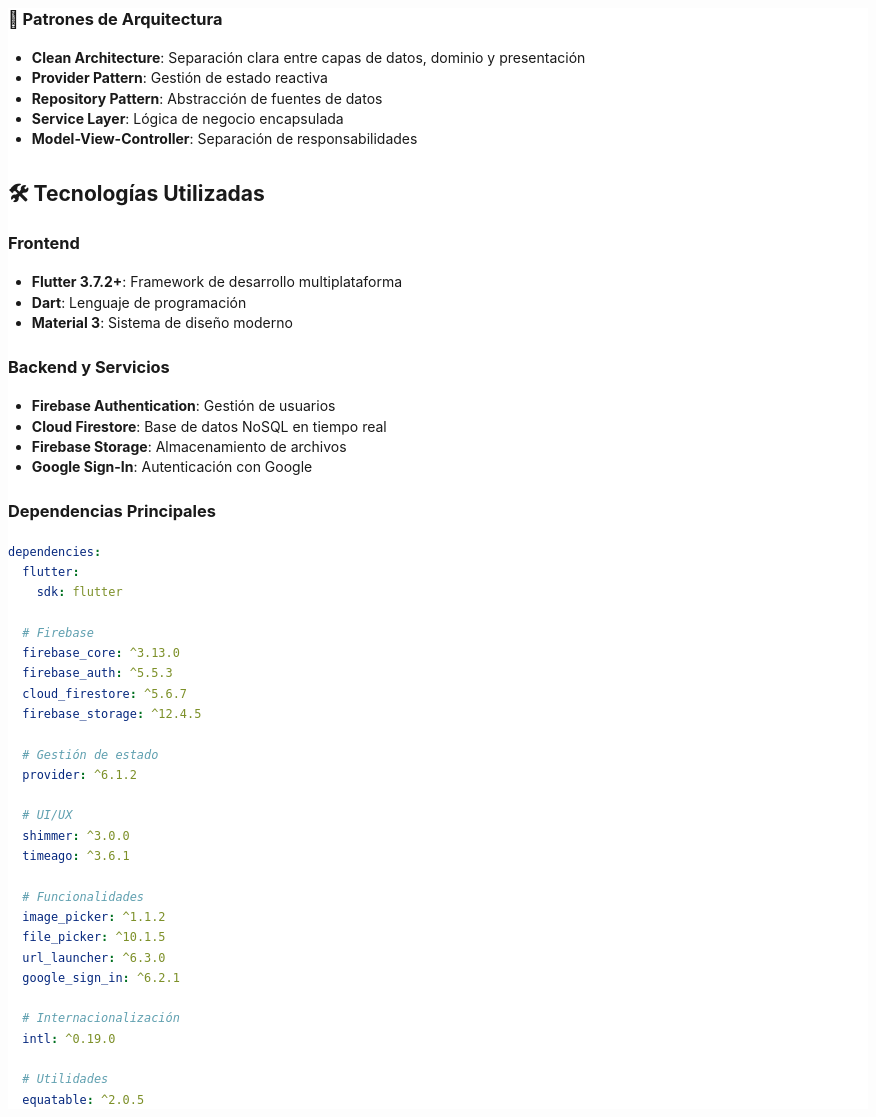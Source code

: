### 🔧 Patrones de Arquitectura

- **Clean Architecture**: Separación clara entre capas de datos, dominio y presentación
- **Provider Pattern**: Gestión de estado reactiva
- **Repository Pattern**: Abstracción de fuentes de datos
- **Service Layer**: Lógica de negocio encapsulada
- **Model-View-Controller**: Separación de responsabilidades

## 🛠️ Tecnologías Utilizadas

### Frontend
- **Flutter 3.7.2+**: Framework de desarrollo multiplataforma
- **Dart**: Lenguaje de programación
- **Material 3**: Sistema de diseño moderno

### Backend y Servicios
- **Firebase Authentication**: Gestión de usuarios
- **Cloud Firestore**: Base de datos NoSQL en tiempo real
- **Firebase Storage**: Almacenamiento de archivos
- **Google Sign-In**: Autenticación con Google

### Dependencias Principales

```yaml
dependencies:
  flutter:
    sdk: flutter
  
  # Firebase
  firebase_core: ^3.13.0
  firebase_auth: ^5.5.3
  cloud_firestore: ^5.6.7
  firebase_storage: ^12.4.5
  
  # Gestión de estado
  provider: ^6.1.2
  
  # UI/UX
  shimmer: ^3.0.0
  timeago: ^3.6.1
  
  # Funcionalidades
  image_picker: ^1.1.2
  file_picker: ^10.1.5
  url_launcher: ^6.3.0
  google_sign_in: ^6.2.1
  
  # Internacionalización
  intl: ^0.19.0
  
  # Utilidades
  equatable: ^2.0.5
```
